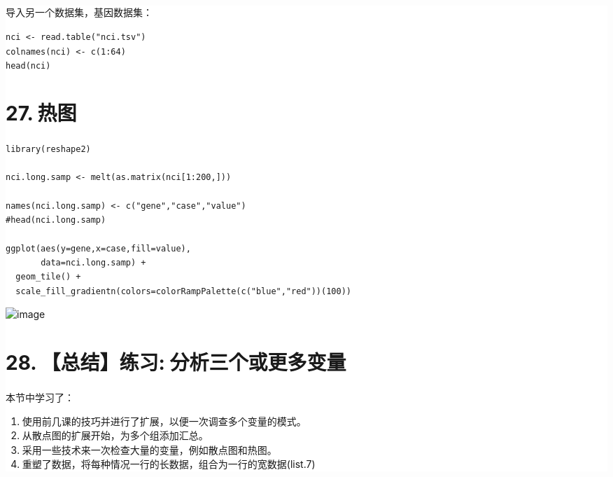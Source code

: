 导入另一个数据集，基因数据集：

```{r}
nci <- read.table("nci.tsv")
colnames(nci) <- c(1:64)
head(nci)
```

# 27. 热图

```{r}
library(reshape2)

nci.long.samp <- melt(as.matrix(nci[1:200,]))

names(nci.long.samp) <- c("gene","case","value")
#head(nci.long.samp)

ggplot(aes(y=gene,x=case,fill=value),
       data=nci.long.samp) +
  geom_tile() +
  scale_fill_gradientn(colors=colorRampPalette(c("blue","red"))(100))
```


![image](https://user-images.githubusercontent.com/18595935/33805352-c0fb8934-ddfa-11e7-8398-37423f152e0d.png)

# 28. 【总结】练习: 分析三个或更多变量

本节中学习了：

1. 使用前几课的技巧并进行了扩展，以便一次调查多个变量的模式。
2. 从散点图的扩展开始，为多个组添加汇总。
3. 采用一些技术来一次检查大量的变量，例如散点图和热图。
4. 重塑了数据，将每种情况一行的长数据，组合为一行的宽数据(list.7)